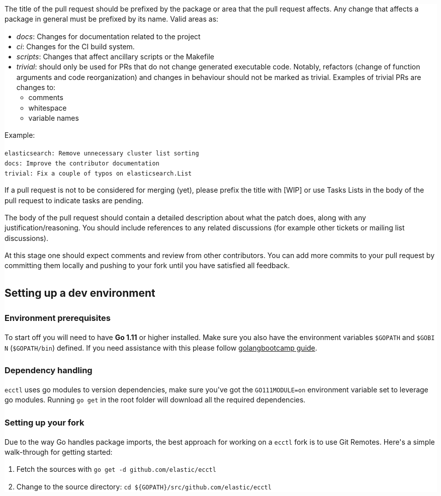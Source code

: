 The title of the pull request should be prefixed by the package or area that the pull request affects. Any change that affects a package in general must be prefixed by its name. Valid areas as:

- _docs_: Changes for documentation related to the project
- _ci_: Changes for the CI build system.
- _scripts_: Changes that affect ancillary scripts or the Makefile
- _trivial_: should only be used for PRs that do not change generated executable code. Notably, refactors (change of function arguments and code reorganization) and changes in behaviour should not be marked as trivial. Examples of trivial PRs are changes to:
  - comments
  - whitespace
  - variable names

Example:

```console
elasticsearch: Remove unnecessary cluster list sorting
docs: Improve the contributor documentation
trivial: Fix a couple of typos on elasticsearch.List
```

If a pull request is not to be considered for merging (yet), please prefix the title with [WIP] or use Tasks Lists in the body of the pull request to indicate tasks are pending.

The body of the pull request should contain a detailed description about what the patch does, along with any justification/reasoning. You should include references to any related discussions (for example other tickets or mailing list discussions).

At this stage one should expect comments and review from other contributors. You can add more commits to your pull request by committing them locally and pushing to your fork until you have satisfied all feedback.

## Setting up a dev environment

### Environment prerequisites

To start off you will need to have **Go 1.11** or higher installed. Make sure you also have the environment variables `$GOPATH` and `$GOBIN` (`$GOPATH/bin`) defined. If you need assistance with this please follow [golangbootcamp guide](http://www.golangbootcamp.com/book/get_setup#cha-get_setup).

### Dependency handling

`ecctl` uses go modules to version dependencies, make sure you've got the `GO111MODULE=on` environment variable set to leverage go modules.  Running `go get` in the root folder will download all the required dependencies.

### Setting up your fork

Due to the way Go handles package imports, the best approach for working on a `ecctl` fork is to use Git Remotes.  Here's a simple walk-through for getting started:

1. Fetch the sources with `go get -d github.com/elastic/ecctl`

2. Change to the source directory: `cd ${GOPATH}/src/github.com/elastic/ecctl`
